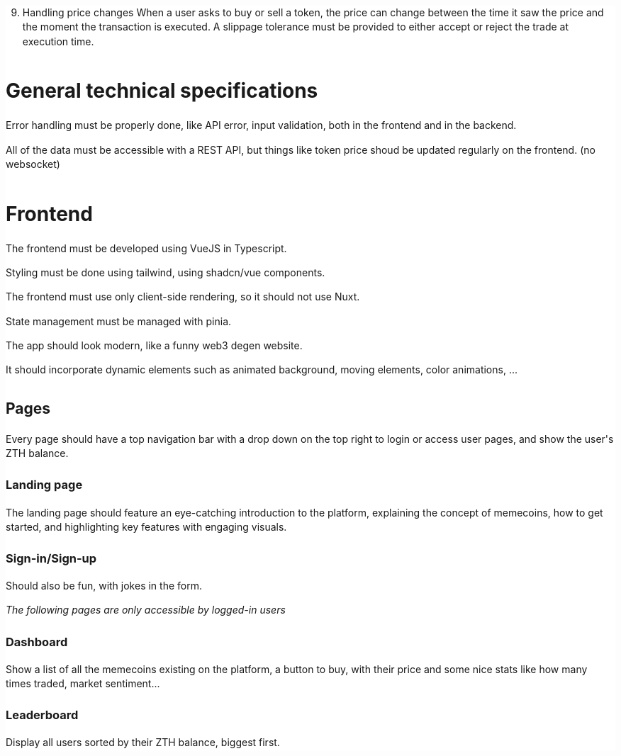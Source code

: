 9. Handling price changes
When a user asks to buy or sell a token, the price can change between the time it saw the price and the moment the transaction is executed. A slippage tolerance must be provided to either accept or reject the trade at execution time. 

# General technical specifications

Error handling must be properly done, like API error, input validation, both in the frontend and in the backend.

All of the data must be accessible with a REST API, but things like token price shoud be updated regularly on the frontend. (no websocket)

# Frontend

The frontend must be developed using VueJS in Typescript.

Styling must be done using tailwind, using shadcn/vue components.

The frontend must use only client-side rendering, so it should not use Nuxt.

State management must be managed with pinia.

The app should look modern, like a funny web3 degen website.

It should incorporate dynamic elements such as animated background, moving elements, color animations, ...

## Pages

Every page should have a top navigation bar with a drop down on the top right to login or access user pages, and show the user's ZTH balance.

### Landing page

The landing page should feature an eye-catching introduction to the platform, explaining the concept of memecoins, how to get started, and highlighting key features with engaging visuals.


### Sign-in/Sign-up

Should also be fun, with jokes in the form. 

*The following pages are only accessible by logged-in users*

### Dashboard

Show a list of all the memecoins existing on the platform, a button to buy, with their price and some nice stats like how many times traded, market sentiment...

### Leaderboard

Display all users sorted by their ZTH balance, biggest first. 
